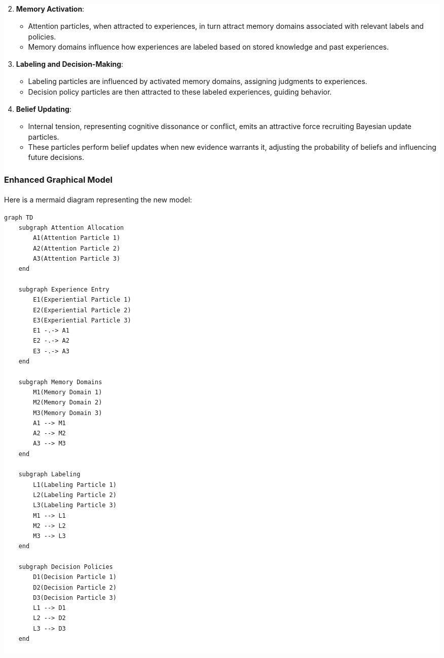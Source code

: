 2. **Memory Activation**:
   - Attention particles, when attracted to experiences, in turn attract memory domains associated with relevant labels and policies.
   - Memory domains influence how experiences are labeled based on stored knowledge and past experiences.

3. **Labeling and Decision-Making**:
   - Labeling particles are influenced by activated memory domains, assigning judgments to experiences.
   - Decision policy particles are then attracted to these labeled experiences, guiding behavior.

4. **Belief Updating**:
   - Internal tension, representing cognitive dissonance or conflict, emits an attractive force recruiting Bayesian update particles.
   - These particles perform belief updates when new evidence warrants it, adjusting the probability of beliefs and influencing future decisions.

### Enhanced Graphical Model

Here is a mermaid diagram representing the new model:

```mermaid
graph TD
    subgraph Attention Allocation
        A1(Attention Particle 1)
        A2(Attention Particle 2)
        A3(Attention Particle 3)
    end
    
    subgraph Experience Entry
        E1(Experiential Particle 1)
        E2(Experiential Particle 2)
        E3(Experiential Particle 3)
        E1 -.-> A1
        E2 -.-> A2
        E3 -.-> A3
    end

    subgraph Memory Domains
        M1(Memory Domain 1)
        M2(Memory Domain 2)
        M3(Memory Domain 3)
        A1 --> M1
        A2 --> M2
        A3 --> M3
    end

    subgraph Labeling
        L1(Labeling Particle 1)
        L2(Labeling Particle 2)
        L3(Labeling Particle 3)
        M1 --> L1
        M2 --> L2
        M3 --> L3
    end
    
    subgraph Decision Policies
        D1(Decision Particle 1)
        D2(Decision Particle 2)
        D3(Decision Particle 3)
        L1 --> D1
        L2 --> D2
        L3 --> D3
    end
    
```